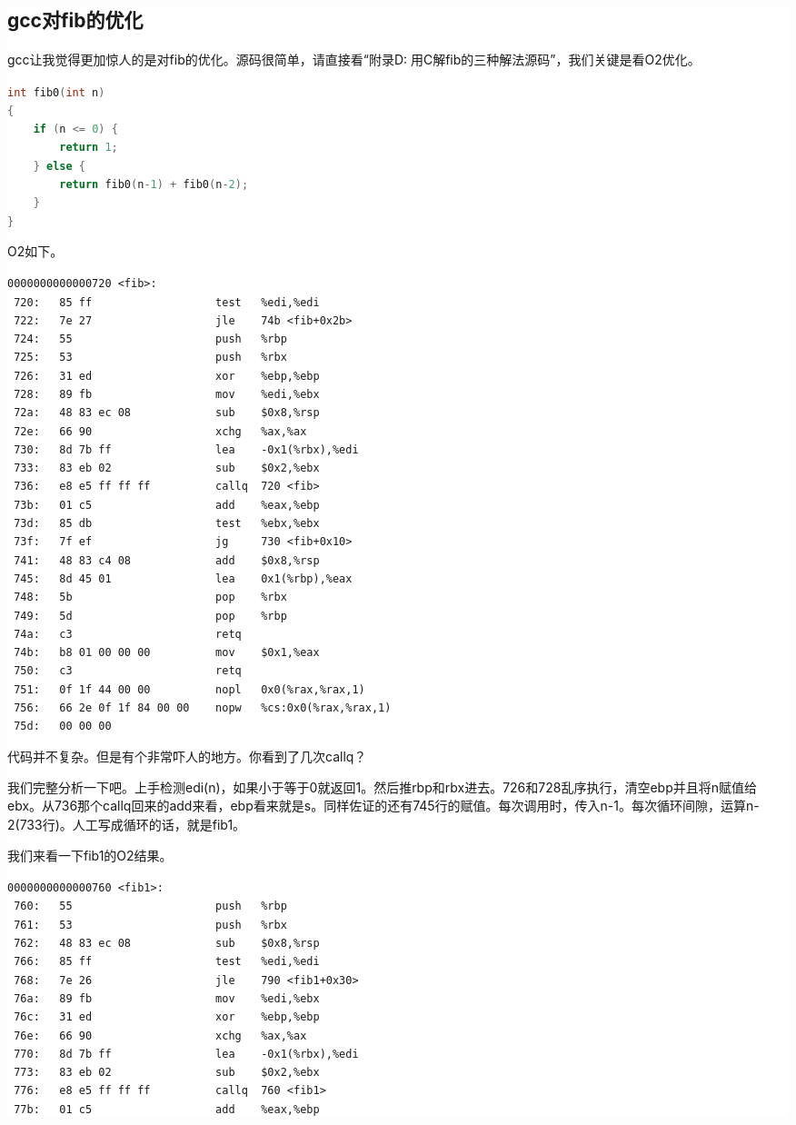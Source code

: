 
## gcc对fib的优化

gcc让我觉得更加惊人的是对fib的优化。源码很简单，请直接看“附录D: 用C解fib的三种解法源码”，我们关键是看O2优化。

```c
int fib0(int n)
{
    if (n <= 0) {
        return 1;
    } else {
        return fib0(n-1) + fib0(n-2);
    }
}
```

O2如下。

``` 
0000000000000720 <fib>:
 720:   85 ff                   test   %edi,%edi
 722:   7e 27                   jle    74b <fib+0x2b>
 724:   55                      push   %rbp
 725:   53                      push   %rbx
 726:   31 ed                   xor    %ebp,%ebp
 728:   89 fb                   mov    %edi,%ebx
 72a:   48 83 ec 08             sub    $0x8,%rsp
 72e:   66 90                   xchg   %ax,%ax
 730:   8d 7b ff                lea    -0x1(%rbx),%edi
 733:   83 eb 02                sub    $0x2,%ebx
 736:   e8 e5 ff ff ff          callq  720 <fib>
 73b:   01 c5                   add    %eax,%ebp
 73d:   85 db                   test   %ebx,%ebx
 73f:   7f ef                   jg     730 <fib+0x10>
 741:   48 83 c4 08             add    $0x8,%rsp
 745:   8d 45 01                lea    0x1(%rbp),%eax
 748:   5b                      pop    %rbx
 749:   5d                      pop    %rbp
 74a:   c3                      retq   
 74b:   b8 01 00 00 00          mov    $0x1,%eax
 750:   c3                      retq   
 751:   0f 1f 44 00 00          nopl   0x0(%rax,%rax,1)
 756:   66 2e 0f 1f 84 00 00    nopw   %cs:0x0(%rax,%rax,1)
 75d:   00 00 00
```

代码并不复杂。但是有个非常吓人的地方。你看到了几次callq？

我们完整分析一下吧。上手检测edi(n)，如果小于等于0就返回1。然后推rbp和rbx进去。726和728乱序执行，清空ebp并且将n赋值给ebx。从736那个callq回来的add来看，ebp看来就是s。同样佐证的还有745行的赋值。每次调用时，传入n-1。每次循环间隙，运算n-2(733行)。人工写成循环的话，就是fib1。

我们来看一下fib1的O2结果。

``` 
0000000000000760 <fib1>:
 760:   55                      push   %rbp
 761:   53                      push   %rbx
 762:   48 83 ec 08             sub    $0x8,%rsp
 766:   85 ff                   test   %edi,%edi
 768:   7e 26                   jle    790 <fib1+0x30>
 76a:   89 fb                   mov    %edi,%ebx
 76c:   31 ed                   xor    %ebp,%ebp
 76e:   66 90                   xchg   %ax,%ax
 770:   8d 7b ff                lea    -0x1(%rbx),%edi
 773:   83 eb 02                sub    $0x2,%ebx
 776:   e8 e5 ff ff ff          callq  760 <fib1>
 77b:   01 c5                   add    %eax,%ebp
```